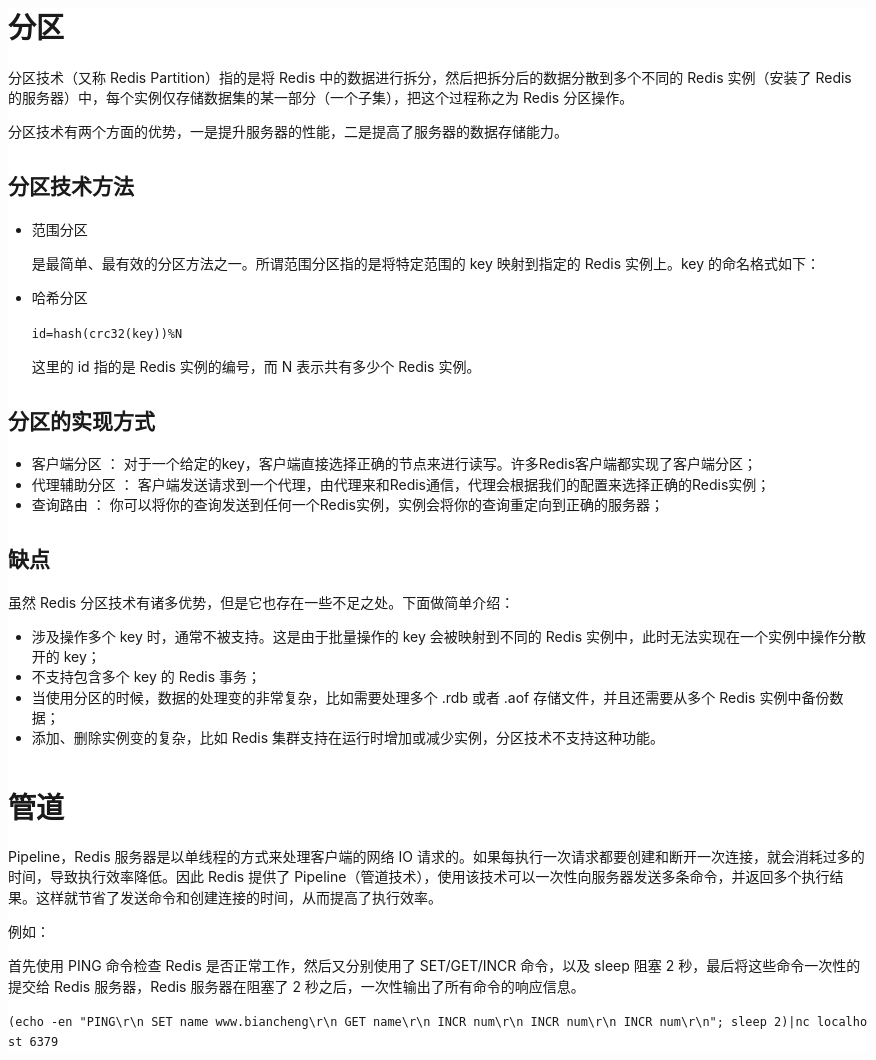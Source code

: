 

# 分区

分区技术（又称 Redis Partition）指的是将 Redis 中的数据进行拆分，然后把拆分后的数据分散到多个不同的 Redis 实例（安装了 Redis 的服务器）中，每个实例仅存储数据集的某一部分（一个子集），把这个过程称之为 Redis 分区操作。

分区技术有两个方面的优势，一是提升服务器的性能，二是提高了服务器的数据存储能力。



## 分区技术方法

- 范围分区

  是最简单、最有效的分区方法之一。所谓范围分区指的是将特定范围的 key 映射到指定的 Redis 实例上。key 的命名格式如下：

- 哈希分区

  ```shell
  id=hash(crc32(key))%N
  ```

  这里的 id 指的是 Redis 实例的编号，而 N 表示共有多少个 Redis 实例。



## 分区的实现方式

- 客户端分区 ： 对于一个给定的key，客户端直接选择正确的节点来进行读写。许多Redis客户端都实现了客户端分区；
- 代理辅助分区 ： 客户端发送请求到一个代理，由代理来和Redis通信，代理会根据我们的配置来选择正确的Redis实例；
- 查询路由 ： 你可以将你的查询发送到任何一个Redis实例，实例会将你的查询重定向到正确的服务器；



## 缺点

虽然 Redis 分区技术有诸多优势，但是它也存在一些不足之处。下面做简单介绍：

- 涉及操作多个 key 时，通常不被支持。这是由于批量操作的 key 会被映射到不同的 Redis 实例中，此时无法实现在一个实例中操作分散开的 key；
- 不支持包含多个 key 的 Redis 事务；
- 当使用分区的时候，数据的处理变的非常复杂，比如需要处理多个 .rdb 或者 .aof 存储文件，并且还需要从多个 Redis 实例中备份数据；
- 添加、删除实例变的复杂，比如 Redis 集群支持在运行时增加或减少实例，分区技术不支持这种功能。



# 管道

Pipeline，Redis 服务器是以单线程的方式来处理客户端的网络 IO 请求的。如果每执行一次请求都要创建和断开一次连接，就会消耗过多的时间，导致执行效率降低。因此 Redis 提供了 Pipeline（管道技术），使用该技术可以一次性向服务器发送多条命令，并返回多个执行结果。这样就节省了发送命令和创建连接的时间，从而提高了执行效率。

例如：

首先使用 PING 命令检查 Redis 是否正常工作，然后又分别使用了 SET/GET/INCR 命令，以及 sleep 阻塞 2 秒，最后将这些命令一次性的提交给 Redis 服务器，Redis 服务器在阻塞了 2 秒之后，一次性输出了所有命令的响应信息。

```shell
(echo -en "PING\r\n SET name www.biancheng\r\n GET name\r\n INCR num\r\n INCR num\r\n INCR num\r\n"; sleep 2)|nc localhost 6379
```

